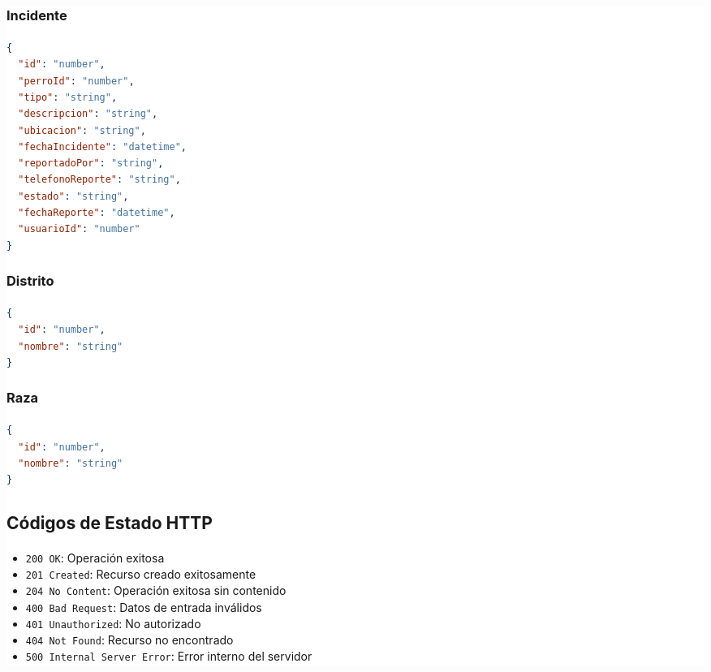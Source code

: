 ### Incidente
```json
{
  "id": "number",
  "perroId": "number",
  "tipo": "string",
  "descripcion": "string",
  "ubicacion": "string",
  "fechaIncidente": "datetime",
  "reportadoPor": "string",
  "telefonoReporte": "string",
  "estado": "string",
  "fechaReporte": "datetime",
  "usuarioId": "number"
}
```

### Distrito
```json
{
  "id": "number",
  "nombre": "string"
}
```

### Raza
```json
{
  "id": "number",
  "nombre": "string"
}
```

## Códigos de Estado HTTP

- `200 OK`: Operación exitosa
- `201 Created`: Recurso creado exitosamente
- `204 No Content`: Operación exitosa sin contenido
- `400 Bad Request`: Datos de entrada inválidos
- `401 Unauthorized`: No autorizado
- `404 Not Found`: Recurso no encontrado
- `500 Internal Server Error`: Error interno del servidor 